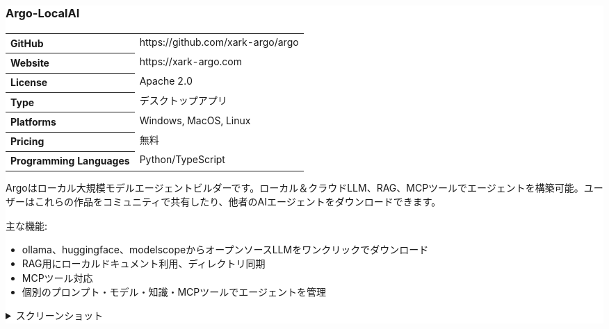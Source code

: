 ### Argo-LocalAI

<table>
<tr><th align="left">GitHub</th><td>https://github.com/xark-argo/argo</td></tr>
<tr><th align="left">Website</th><td>https://xark-argo.com</td></tr>
<tr><th align="left">License</th><td>Apache 2.0</td></tr>
<tr><th align="left">Type</th><td>デスクトップアプリ</td></tr>
<tr><th align="left">Platforms</th><td>Windows, MacOS, Linux</td></tr>
<tr><th align="left">Pricing</th><td>無料</td></tr>
<tr><th align="left">Programming Languages</th><td>Python/TypeScript</td></tr>
</table>

Argoはローカル大規模モデルエージェントビルダーです。ローカル＆クラウドLLM、RAG、MCPツールでエージェントを構築可能。ユーザーはこれらの作品をコミュニティで共有したり、他者のAIエージェントをダウンロードできます。

主な機能:
- ollama、huggingface、modelscopeからオープンソースLLMをワンクリックでダウンロード
- RAG用にローカルドキュメント利用、ディレクトリ同期
- MCPツール対応
- 個別のプロンプト・モデル・知識・MCPツールでエージェントを管理
<details>
<summary>スクリーンショット</summary>

エージェント管理

![image](https://github.com/user-attachments/assets/27d0650c-608a-434b-bb4e-f7e3d11f90dc)

モデル管理

![image](https://github.com/user-attachments/assets/e5581d80-09cd-469e-b26d-5c1c446b37dd)

知識管理

![image](https://github.com/user-attachments/assets/126e9ab9-a343-460c-9a9b-c2e94c58c356)

MCP管理

![image](https://github.com/user-attachments/assets/8cb04ffb-56bc-4a54-b719-ce944cf194da)

![image](https://github.com/user-attachments/assets/d8e094cb-4346-45fe-99d7-e3a26f1ffdfb)

### MCPCLIHost

<table>
<tr><th align="left">GitHub</th><td>https://github.com/vincent-pli/mcp-cli-host</td></tr>
<tr><th align="left">Website</th><td></td></tr>
<tr><th align="left">License</th><td>Apache-2.0</td></tr>
<tr><th align="left">Type</th><td>CLI</td></tr>
<tr><th align="left">Platforms</th><td>Windows, MacOS, Linux</td></tr>
<tr><th align="left">Pricing</th><td>無料</td></tr>
<tr><th align="left">Programming Languages</th><td>Python</td></tr>
</table>
